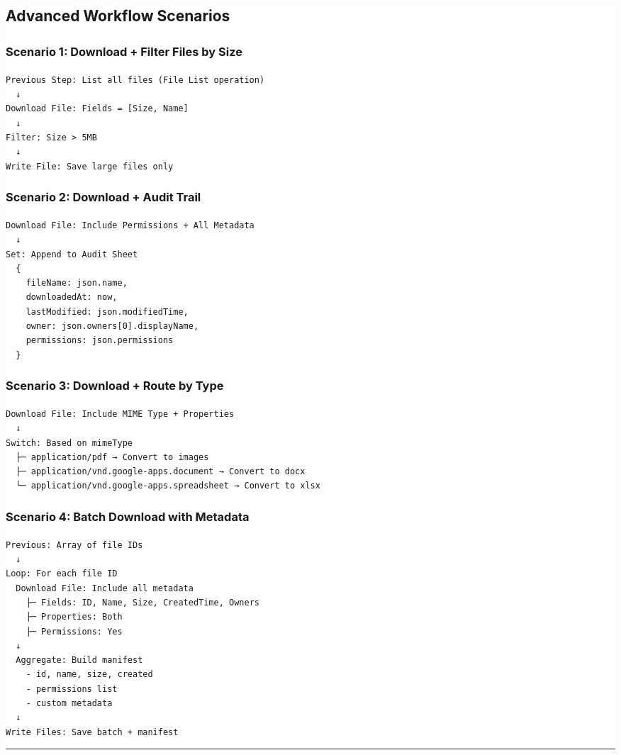 
## **Advanced Workflow Scenarios**

### Scenario 1: Download + Filter Files by Size
```
Previous Step: List all files (File List operation)
  ↓
Download File: Fields = [Size, Name]
  ↓
Filter: Size > 5MB
  ↓
Write File: Save large files only
```

### Scenario 2: Download + Audit Trail
```
Download File: Include Permissions + All Metadata
  ↓
Set: Append to Audit Sheet
  {
    fileName: json.name,
    downloadedAt: now,
    lastModified: json.modifiedTime,
    owner: json.owners[0].displayName,
    permissions: json.permissions
  }
```

### Scenario 3: Download + Route by Type
```
Download File: Include MIME Type + Properties
  ↓
Switch: Based on mimeType
  ├─ application/pdf → Convert to images
  ├─ application/vnd.google-apps.document → Convert to docx
  └─ application/vnd.google-apps.spreadsheet → Convert to xlsx
```

### Scenario 4: Batch Download with Metadata
```
Previous: Array of file IDs
  ↓
Loop: For each file ID
  Download File: Include all metadata
    ├─ Fields: ID, Name, Size, CreatedTime, Owners
    ├─ Properties: Both
    ├─ Permissions: Yes
  ↓
  Aggregate: Build manifest
    - id, name, size, created
    - permissions list
    - custom metadata
  ↓
Write Files: Save batch + manifest
```

---